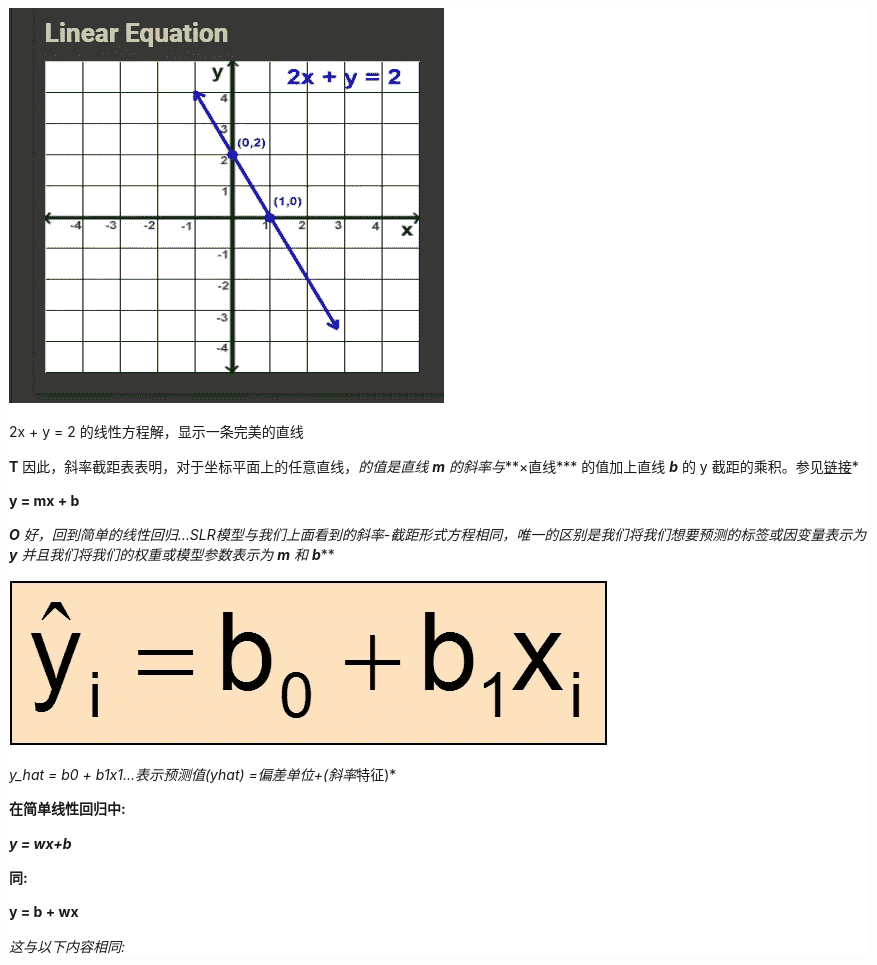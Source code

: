 ![](img/37b736a91ab8222b75b6a057dabeeb20.png)

2x + y = 2 的线性方程解，显示一条完美的直线

**T** 因此，斜率截距表表明，对于坐标平面上的任意直线，*的值是直线 ***m*** 的斜率与***×直线*** 的值加上直线 ***b*** 的 y 截距的乘积。参见[链接](https://www.khanacademy.org/math/algebra-basics/alg-basics-graphing-lines-and-slope/alg-basics-slope-intercept-form/a/introduction-to-slope-intercept-form)*

****y = mx + b****

***O** 好，回到简单的线性回归…SLR**模型与我们上面看到的斜率-截距形式方程相同，唯一的区别是我们将我们想要预测的标签或因变量表示为 ***y*** 并且我们将我们的权重或模型参数表示为 ***m*** 和 ***b******

*![](img/86961c03877c620c0c6457dfccff88bc.png)*

*y_hat = b0 + b1x1…表示预测值(yhat) =偏差单位+(斜率*特征)*

**在简单线性回归中:**

***y = wx+b***

**同:**

****y = b + wx****

*这与以下内容相同:*

